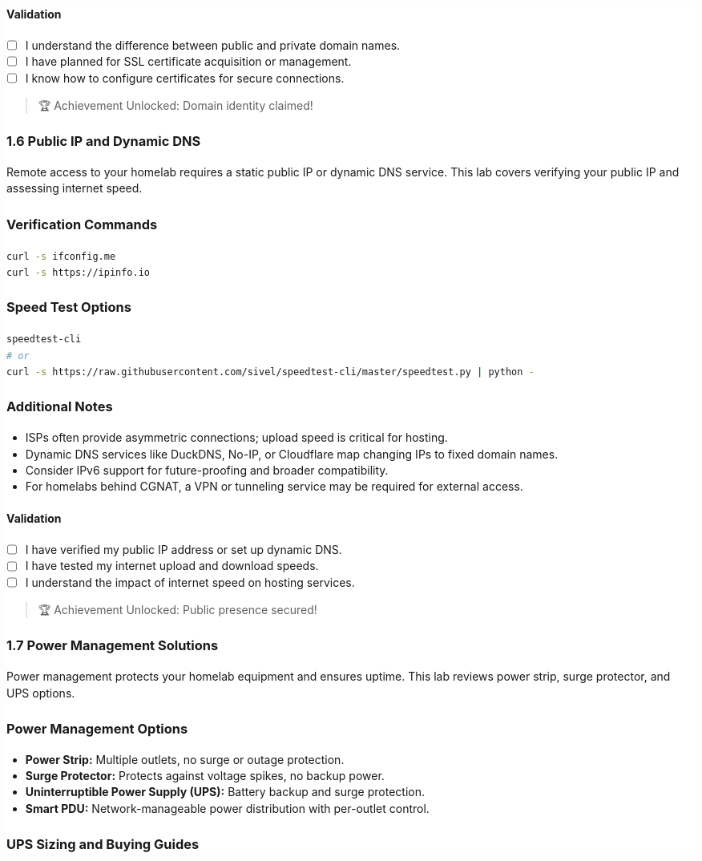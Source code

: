 #### Validation

- [ ] I understand the difference between public and private domain names.
- [ ] I have planned for SSL certificate acquisition or management.
- [ ] I know how to configure certificates for secure connections.
> 🏆 Achievement Unlocked: Domain identity claimed!

### 1.6 Public IP and Dynamic DNS

Remote access to your homelab requires a static public IP or dynamic DNS service. This lab covers verifying your public IP and assessing internet speed.

### Verification Commands

```sh
curl -s ifconfig.me
curl -s https://ipinfo.io
```

### Speed Test Options

```sh
speedtest-cli
# or
curl -s https://raw.githubusercontent.com/sivel/speedtest-cli/master/speedtest.py | python -
```

### Additional Notes

- ISPs often provide asymmetric connections; upload speed is critical for hosting.
- Dynamic DNS services like DuckDNS, No-IP, or Cloudflare map changing IPs to fixed domain names.
- Consider IPv6 support for future-proofing and broader compatibility.
- For homelabs behind CGNAT, a VPN or tunneling service may be required for external access.

#### Validation

- [ ] I have verified my public IP address or set up dynamic DNS.
- [ ] I have tested my internet upload and download speeds.
- [ ] I understand the impact of internet speed on hosting services.
> 🏆 Achievement Unlocked: Public presence secured!

### 1.7 Power Management Solutions

Power management protects your homelab equipment and ensures uptime. This lab reviews power strip, surge protector, and UPS options.

### Power Management Options

- **Power Strip:** Multiple outlets, no surge or outage protection.
- **Surge Protector:** Protects against voltage spikes, no backup power.
- **Uninterruptible Power Supply (UPS):** Battery backup and surge protection.
- **Smart PDU:** Network-manageable power distribution with per-outlet control.

### UPS Sizing and Buying Guides
